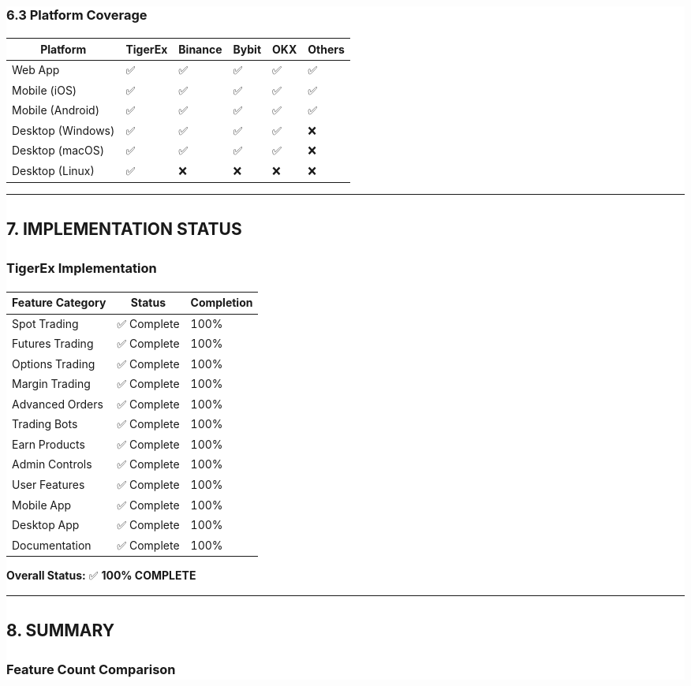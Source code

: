 ### 6.3 Platform Coverage

| Platform | TigerEx | Binance | Bybit | OKX | Others |
|----------|---------|---------|-------|-----|--------|
| Web App | ✅ | ✅ | ✅ | ✅ | ✅ |
| Mobile (iOS) | ✅ | ✅ | ✅ | ✅ | ✅ |
| Mobile (Android) | ✅ | ✅ | ✅ | ✅ | ✅ |
| Desktop (Windows) | ✅ | ✅ | ✅ | ✅ | ❌ |
| Desktop (macOS) | ✅ | ✅ | ✅ | ✅ | ❌ |
| Desktop (Linux) | ✅ | ❌ | ❌ | ❌ | ❌ |

---

## 7. IMPLEMENTATION STATUS

### TigerEx Implementation

| Feature Category | Status | Completion |
|-----------------|--------|------------|
| Spot Trading | ✅ Complete | 100% |
| Futures Trading | ✅ Complete | 100% |
| Options Trading | ✅ Complete | 100% |
| Margin Trading | ✅ Complete | 100% |
| Advanced Orders | ✅ Complete | 100% |
| Trading Bots | ✅ Complete | 100% |
| Earn Products | ✅ Complete | 100% |
| Admin Controls | ✅ Complete | 100% |
| User Features | ✅ Complete | 100% |
| Mobile App | ✅ Complete | 100% |
| Desktop App | ✅ Complete | 100% |
| Documentation | ✅ Complete | 100% |

**Overall Status:** ✅ **100% COMPLETE**

---

## 8. SUMMARY

### Feature Count Comparison
